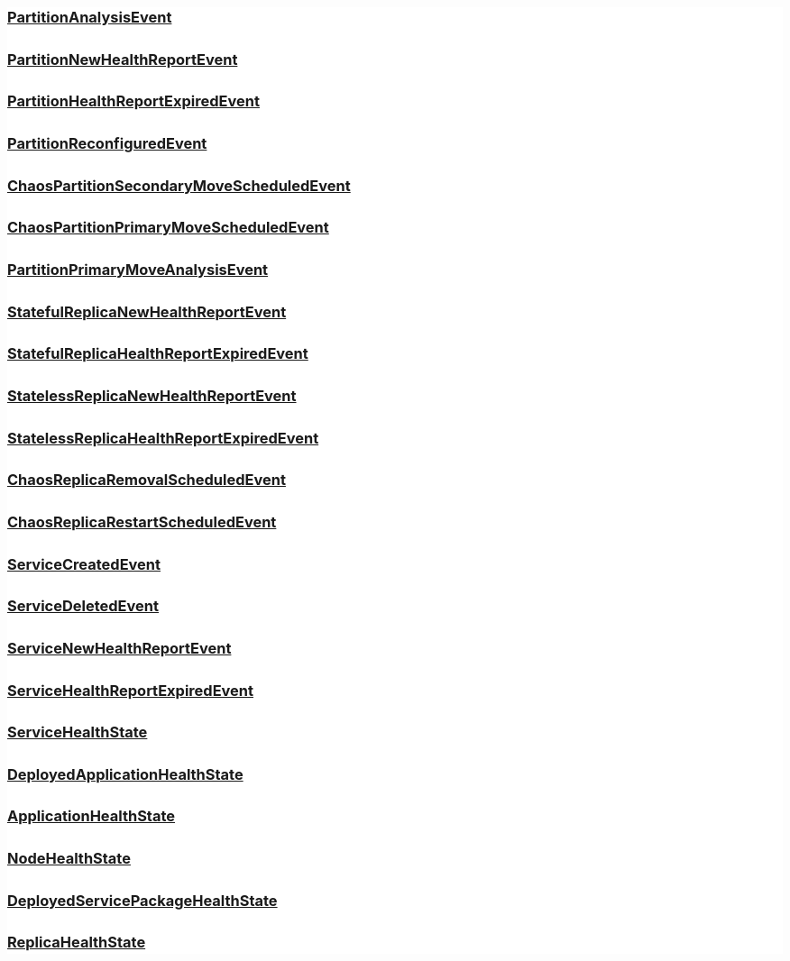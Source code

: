 ### [PartitionAnalysisEvent](sfclient-v71-model-partitionanalysisevent.md)
### [PartitionNewHealthReportEvent](sfclient-v71-model-partitionnewhealthreportevent.md)
### [PartitionHealthReportExpiredEvent](sfclient-v71-model-partitionhealthreportexpiredevent.md)
### [PartitionReconfiguredEvent](sfclient-v71-model-partitionreconfiguredevent.md)
### [ChaosPartitionSecondaryMoveScheduledEvent](sfclient-v71-model-chaospartitionsecondarymovescheduledevent.md)
### [ChaosPartitionPrimaryMoveScheduledEvent](sfclient-v71-model-chaospartitionprimarymovescheduledevent.md)
### [PartitionPrimaryMoveAnalysisEvent](sfclient-v71-model-partitionprimarymoveanalysisevent.md)
### [StatefulReplicaNewHealthReportEvent](sfclient-v71-model-statefulreplicanewhealthreportevent.md)
### [StatefulReplicaHealthReportExpiredEvent](sfclient-v71-model-statefulreplicahealthreportexpiredevent.md)
### [StatelessReplicaNewHealthReportEvent](sfclient-v71-model-statelessreplicanewhealthreportevent.md)
### [StatelessReplicaHealthReportExpiredEvent](sfclient-v71-model-statelessreplicahealthreportexpiredevent.md)
### [ChaosReplicaRemovalScheduledEvent](sfclient-v71-model-chaosreplicaremovalscheduledevent.md)
### [ChaosReplicaRestartScheduledEvent](sfclient-v71-model-chaosreplicarestartscheduledevent.md)
### [ServiceCreatedEvent](sfclient-v71-model-servicecreatedevent.md)
### [ServiceDeletedEvent](sfclient-v71-model-servicedeletedevent.md)
### [ServiceNewHealthReportEvent](sfclient-v71-model-servicenewhealthreportevent.md)
### [ServiceHealthReportExpiredEvent](sfclient-v71-model-servicehealthreportexpiredevent.md)
### [ServiceHealthState](sfclient-v71-model-servicehealthstate.md)
### [DeployedApplicationHealthState](sfclient-v71-model-deployedapplicationhealthstate.md)
### [ApplicationHealthState](sfclient-v71-model-applicationhealthstate.md)
### [NodeHealthState](sfclient-v71-model-nodehealthstate.md)
### [DeployedServicePackageHealthState](sfclient-v71-model-deployedservicepackagehealthstate.md)
### [ReplicaHealthState](sfclient-v71-model-replicahealthstate.md)